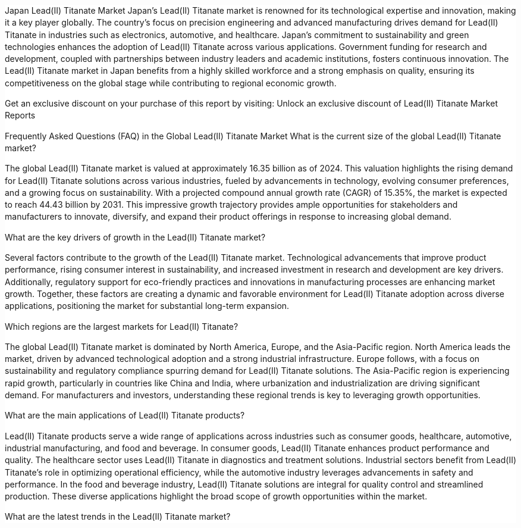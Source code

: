 Japan Lead(II) Titanate Market
Japan’s Lead(II) Titanate market is renowned for its technological expertise and innovation, making it a key player globally. The country’s focus on precision engineering and advanced manufacturing drives demand for Lead(II) Titanate in industries such as electronics, automotive, and healthcare. Japan’s commitment to sustainability and green technologies enhances the adoption of Lead(II) Titanate across various applications. Government funding for research and development, coupled with partnerships between industry leaders and academic institutions, fosters continuous innovation. The Lead(II) Titanate market in Japan benefits from a highly skilled workforce and a strong emphasis on quality, ensuring its competitiveness on the global stage while contributing to regional economic growth.

Get an exclusive discount on your purchase of this report by visiting: Unlock an exclusive discount of Lead(II) Titanate Market Reports 

Frequently Asked Questions (FAQ) in the Global Lead(II) Titanate Market
What is the current size of the global Lead(II) Titanate market?

The global Lead(II) Titanate market is valued at approximately 16.35 billion as of 2024. This valuation highlights the rising demand for Lead(II) Titanate solutions across various industries, fueled by advancements in technology, evolving consumer preferences, and a growing focus on sustainability. With a projected compound annual growth rate (CAGR) of 15.35%, the market is expected to reach 44.43 billion by 2031. This impressive growth trajectory provides ample opportunities for stakeholders and manufacturers to innovate, diversify, and expand their product offerings in response to increasing global demand.

What are the key drivers of growth in the Lead(II) Titanate market?

Several factors contribute to the growth of the Lead(II) Titanate market. Technological advancements that improve product performance, rising consumer interest in sustainability, and increased investment in research and development are key drivers. Additionally, regulatory support for eco-friendly practices and innovations in manufacturing processes are enhancing market growth. Together, these factors are creating a dynamic and favorable environment for Lead(II) Titanate adoption across diverse applications, positioning the market for substantial long-term expansion.

Which regions are the largest markets for Lead(II) Titanate?

The global Lead(II) Titanate market is dominated by North America, Europe, and the Asia-Pacific region. North America leads the market, driven by advanced technological adoption and a strong industrial infrastructure. Europe follows, with a focus on sustainability and regulatory compliance spurring demand for Lead(II) Titanate solutions. The Asia-Pacific region is experiencing rapid growth, particularly in countries like China and India, where urbanization and industrialization are driving significant demand. For manufacturers and investors, understanding these regional trends is key to leveraging growth opportunities.

What are the main applications of Lead(II) Titanate products?

Lead(II) Titanate products serve a wide range of applications across industries such as consumer goods, healthcare, automotive, industrial manufacturing, and food and beverage. In consumer goods, Lead(II) Titanate enhances product performance and quality. The healthcare sector uses Lead(II) Titanate in diagnostics and treatment solutions. Industrial sectors benefit from Lead(II) Titanate’s role in optimizing operational efficiency, while the automotive industry leverages advancements in safety and performance. In the food and beverage industry, Lead(II) Titanate solutions are integral for quality control and streamlined production. These diverse applications highlight the broad scope of growth opportunities within the market.

What are the latest trends in the Lead(II) Titanate market?

